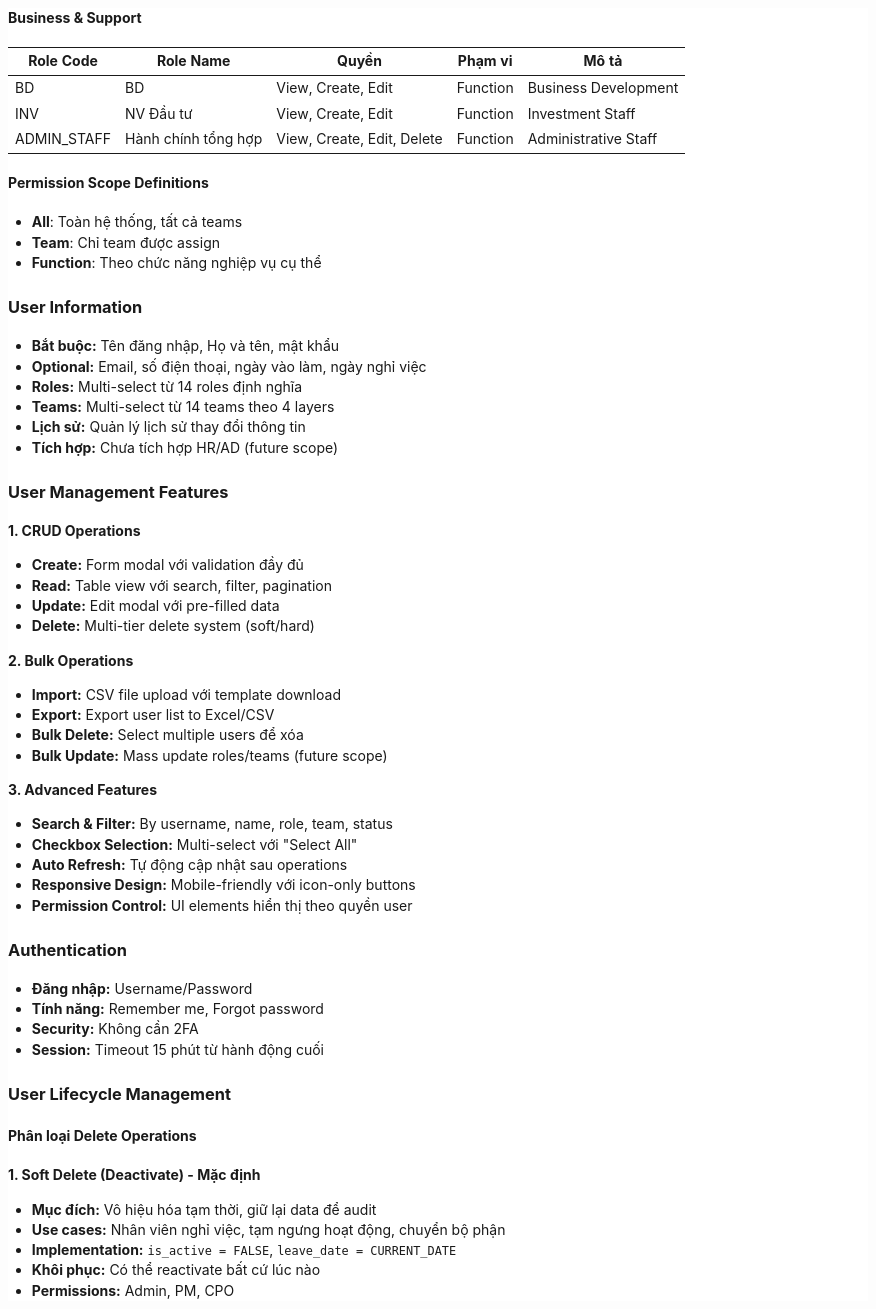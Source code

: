 #### Business & Support
| Role Code | Role Name | Quyền | Phạm vi | Mô tả |
|-----------|-----------|-------|---------|-------|
| BD | BD | View, Create, Edit | Function | Business Development |
| INV | NV Đầu tư | View, Create, Edit | Function | Investment Staff |
| ADMIN_STAFF | Hành chính tổng hợp | View, Create, Edit, Delete | Function | Administrative Staff |

#### Permission Scope Definitions
- **All**: Toàn hệ thống, tất cả teams
- **Team**: Chỉ team được assign
- **Function**: Theo chức năng nghiệp vụ cụ thể

### User Information
- **Bắt buộc:** Tên đăng nhập, Họ và tên, mật khẩu
- **Optional:** Email, số điện thoại, ngày vào làm, ngày nghỉ việc
- **Roles:** Multi-select từ 14 roles định nghĩa
- **Teams:** Multi-select từ 14 teams theo 4 layers
- **Lịch sử:** Quản lý lịch sử thay đổi thông tin
- **Tích hợp:** Chưa tích hợp HR/AD (future scope)

### User Management Features
**1. CRUD Operations**
- **Create:** Form modal với validation đầy đủ
- **Read:** Table view với search, filter, pagination
- **Update:** Edit modal với pre-filled data
- **Delete:** Multi-tier delete system (soft/hard)

**2. Bulk Operations**
- **Import:** CSV file upload với template download
- **Export:** Export user list to Excel/CSV
- **Bulk Delete:** Select multiple users để xóa
- **Bulk Update:** Mass update roles/teams (future scope)

**3. Advanced Features**
- **Search & Filter:** By username, name, role, team, status
- **Checkbox Selection:** Multi-select với "Select All"
- **Auto Refresh:** Tự động cập nhật sau operations
- **Responsive Design:** Mobile-friendly với icon-only buttons
- **Permission Control:** UI elements hiển thị theo quyền user

### Authentication
- **Đăng nhập:** Username/Password
- **Tính năng:** Remember me, Forgot password
- **Security:** Không cần 2FA
- **Session:** Timeout 15 phút từ hành động cuối

### User Lifecycle Management

#### Phân loại Delete Operations
**1. Soft Delete (Deactivate) - Mặc định**
- **Mục đích:** Vô hiệu hóa tạm thời, giữ lại data để audit
- **Use cases:** Nhân viên nghỉ việc, tạm ngưng hoạt động, chuyển bộ phận
- **Implementation:** `is_active = FALSE`, `leave_date = CURRENT_DATE`
- **Khôi phục:** Có thể reactivate bất cứ lúc nào
- **Permissions:** Admin, PM, CPO
